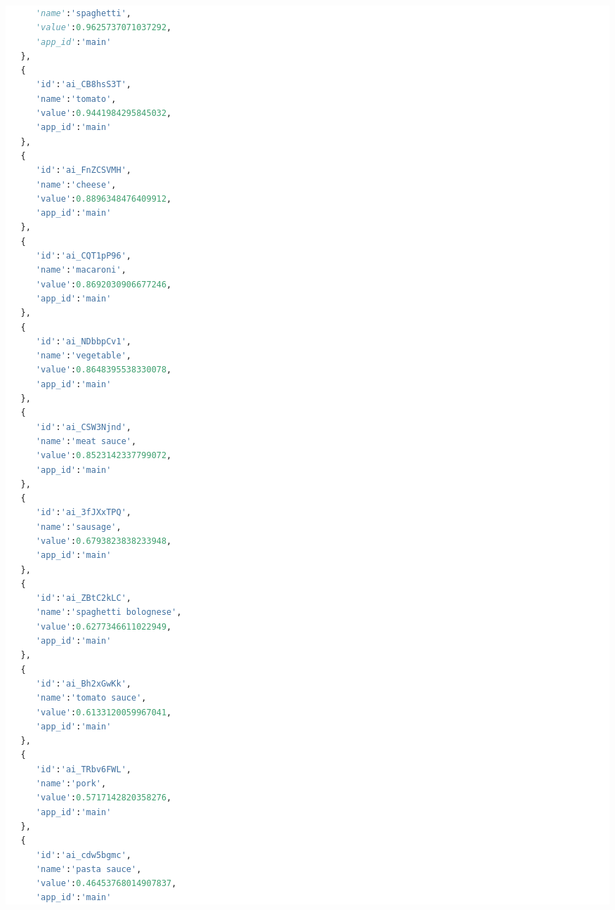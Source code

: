 ```python
      'name':'spaghetti',
      'value':0.9625737071037292,
      'app_id':'main'
   },
   {
      'id':'ai_CB8hsS3T',
      'name':'tomato',
      'value':0.9441984295845032,
      'app_id':'main'
   },
   {
      'id':'ai_FnZCSVMH',
      'name':'cheese',
      'value':0.8896348476409912,
      'app_id':'main'
   },
   {
      'id':'ai_CQT1pP96',
      'name':'macaroni',
      'value':0.8692030906677246,
      'app_id':'main'
   },
   {
      'id':'ai_NDbbpCv1',
      'name':'vegetable',
      'value':0.8648395538330078,
      'app_id':'main'
   },
   {
      'id':'ai_CSW3Njnd',
      'name':'meat sauce',
      'value':0.8523142337799072,
      'app_id':'main'
   },
   {
      'id':'ai_3fJXxTPQ',
      'name':'sausage',
      'value':0.6793823838233948,
      'app_id':'main'
   },
   {
      'id':'ai_ZBtC2kLC',
      'name':'spaghetti bolognese',
      'value':0.6277346611022949,
      'app_id':'main'
   },
   {
      'id':'ai_Bh2xGwKk',
      'name':'tomato sauce',
      'value':0.6133120059967041,
      'app_id':'main'
   },
   {
      'id':'ai_TRbv6FWL',
      'name':'pork',
      'value':0.5717142820358276,
      'app_id':'main'
   },
   {
      'id':'ai_cdw5bgmc',
      'name':'pasta sauce',
      'value':0.46453768014907837,
      'app_id':'main'
```